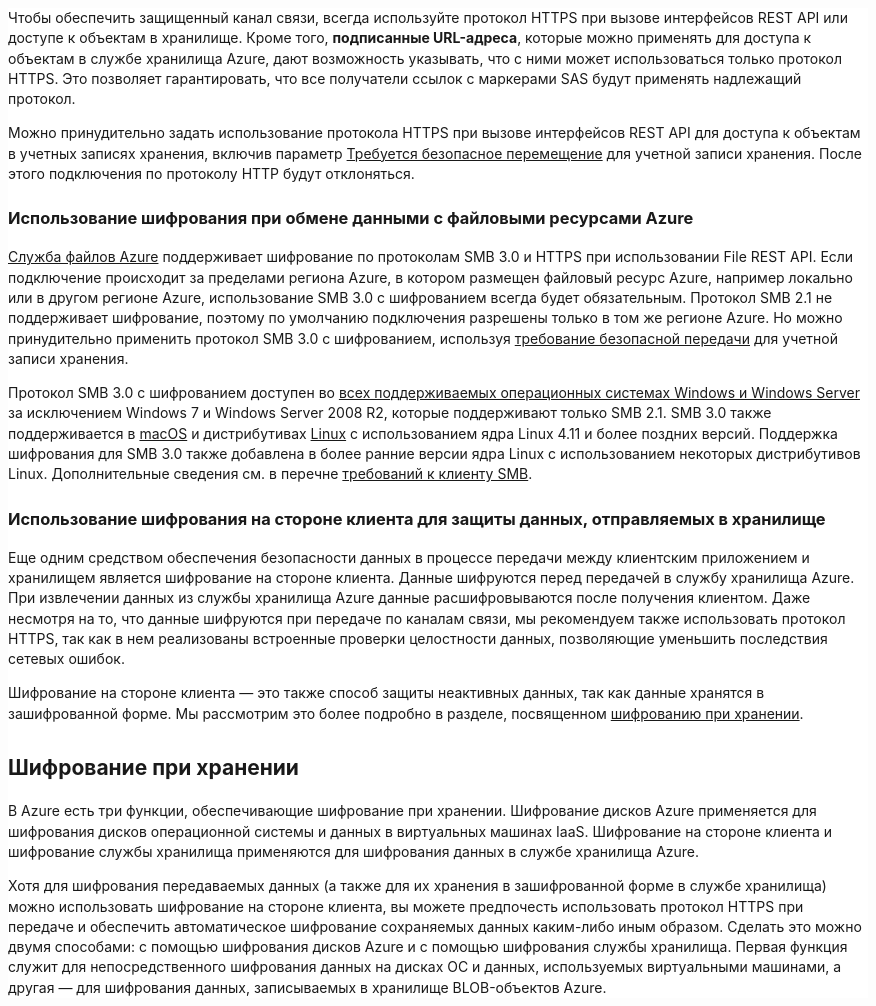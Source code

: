 Чтобы обеспечить защищенный канал связи, всегда используйте протокол HTTPS при вызове интерфейсов REST API или доступе к объектам в хранилище. Кроме того, **подписанные URL-адреса**, которые можно применять для доступа к объектам в службе хранилища Azure, дают возможность указывать, что с ними может использоваться только протокол HTTPS. Это позволяет гарантировать, что все получатели ссылок с маркерами SAS будут применять надлежащий протокол.

Можно принудительно задать использование протокола HTTPS при вызове интерфейсов REST API для доступа к объектам в учетных записях хранения, включив параметр [Требуется безопасное перемещение](../storage-require-secure-transfer.md) для учетной записи хранения. После этого подключения по протоколу HTTP будут отклоняться.

### <a name="using-encryption-during-transit-with-azure-file-shares"></a>Использование шифрования при обмене данными с файловыми ресурсами Azure
[Служба файлов Azure](../files/storage-files-introduction.md) поддерживает шифрование по протоколам SMB 3.0 и HTTPS при использовании File REST API. Если подключение происходит за пределами региона Azure, в котором размещен файловый ресурс Azure, например локально или в другом регионе Azure, использование SMB 3.0 с шифрованием всегда будет обязательным. Протокол SMB 2.1 не поддерживает шифрование, поэтому по умолчанию подключения разрешены только в том же регионе Azure. Но можно принудительно применить протокол SMB 3.0 с шифрованием, используя [требование безопасной передачи](../storage-require-secure-transfer.md) для учетной записи хранения.

Протокол SMB 3.0 с шифрованием доступен во [всех поддерживаемых операционных системах Windows и Windows Server](../files/storage-how-to-use-files-windows.md) за исключением Windows 7 и Windows Server 2008 R2, которые поддерживают только SMB 2.1. SMB 3.0 также поддерживается в [macOS](../files/storage-how-to-use-files-mac.md) и дистрибутивах [Linux](../files/storage-how-to-use-files-linux.md) с использованием ядра Linux 4.11 и более поздних версий. Поддержка шифрования для SMB 3.0 также добавлена в более ранние версии ядра Linux с использованием некоторых дистрибутивов Linux. Дополнительные сведения см. в перечне [требований к клиенту SMB](../files/storage-how-to-use-files-linux.md#smb-client-reqs).

### <a name="using-client-side-encryption-to-secure-data-that-you-send-to-storage"></a>Использование шифрования на стороне клиента для защиты данных, отправляемых в хранилище
Еще одним средством обеспечения безопасности данных в процессе передачи между клиентским приложением и хранилищем является шифрование на стороне клиента. Данные шифруются перед передачей в службу хранилища Azure. При извлечении данных из службы хранилища Azure данные расшифровываются после получения клиентом. Даже несмотря на то, что данные шифруются при передаче по каналам связи, мы рекомендуем также использовать протокол HTTPS, так как в нем реализованы встроенные проверки целостности данных, позволяющие уменьшить последствия сетевых ошибок.

Шифрование на стороне клиента — это также способ защиты неактивных данных, так как данные хранятся в зашифрованной форме. Мы рассмотрим это более подробно в разделе, посвященном [шифрованию при хранении](#encryption-at-rest).

## <a name="encryption-at-rest"></a>Шифрование при хранении
В Azure есть три функции, обеспечивающие шифрование при хранении. Шифрование дисков Azure применяется для шифрования дисков операционной системы и данных в виртуальных машинах IaaS. Шифрование на стороне клиента и шифрование службы хранилища применяются для шифрования данных в службе хранилища Azure. 

Хотя для шифрования передаваемых данных (а также для их хранения в зашифрованной форме в службе хранилища) можно использовать шифрование на стороне клиента, вы можете предпочесть использовать протокол HTTPS при передаче и обеспечить автоматическое шифрование сохраняемых данных каким-либо иным образом. Сделать это можно двумя способами: с помощью шифрования дисков Azure и с помощью шифрования службы хранилища. Первая функция служит для непосредственного шифрования данных на дисках ОС и данных, используемых виртуальными машинами, а другая — для шифрования данных, записываемых в хранилище BLOB-объектов Azure.
